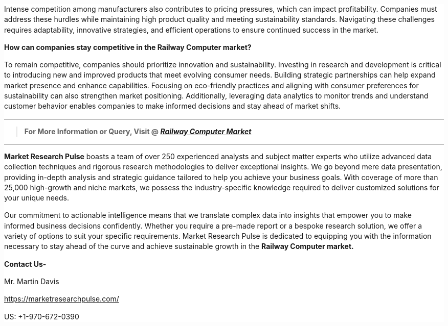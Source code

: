 Intense competition among manufacturers also contributes to pricing pressures, which can impact profitability. Companies must address these hurdles while maintaining high product quality and meeting sustainability standards. Navigating these challenges requires adaptability, innovative strategies, and efficient operations to ensure continued success in the market.</p><p><strong>How can companies stay competitive in the Railway Computer market?</strong></p><p>To remain competitive, companies should prioritize innovation and sustainability. Investing in research and development is critical to introducing new and improved products that meet evolving consumer needs. Building strategic partnerships can help expand market presence and enhance capabilities. Focusing on eco-friendly practices and aligning with consumer preferences for sustainability can also strengthen market positioning. Additionally, leveraging data analytics to monitor trends and understand customer behavior enables companies to make informed decisions and stay ahead of market shifts.</p><hr /><blockquote><p><strong>For More Information or Query, Visit @&nbsp;<em><a href="https://marketresearchpulse.com/report/15756/railway-computer-market?utm_source=Linkedin&utm_medium=021">Railway Computer Market</a></em></strong></p></blockquote><hr /><p><strong>Market Research Pulse</strong> boasts a team of over 250 experienced analysts and subject matter experts who utilize advanced data collection techniques and rigorous research methodologies to deliver exceptional insights. We go beyond mere data presentation, providing in-depth analysis and strategic guidance tailored to help you achieve your business goals. With coverage of more than 25,000 high-growth and niche markets, we possess the industry-specific knowledge required to deliver customized solutions for your unique needs.</p><p>Our commitment to actionable intelligence means that we translate complex data into insights that empower you to make informed business decisions confidently. Whether you require a pre-made report or a bespoke research solution, we offer a variety of options to suit your specific requirements. Market Research Pulse is dedicated to equipping you with the information necessary to stay ahead of the curve and achieve sustainable growth in the <strong>Railway Computer market.</strong></p><p><strong>Contact Us-</strong></p><p>Mr. Martin Davis</p><p>https://marketresearchpulse.com/</p><p>US: +1-970-672-0390</p>
